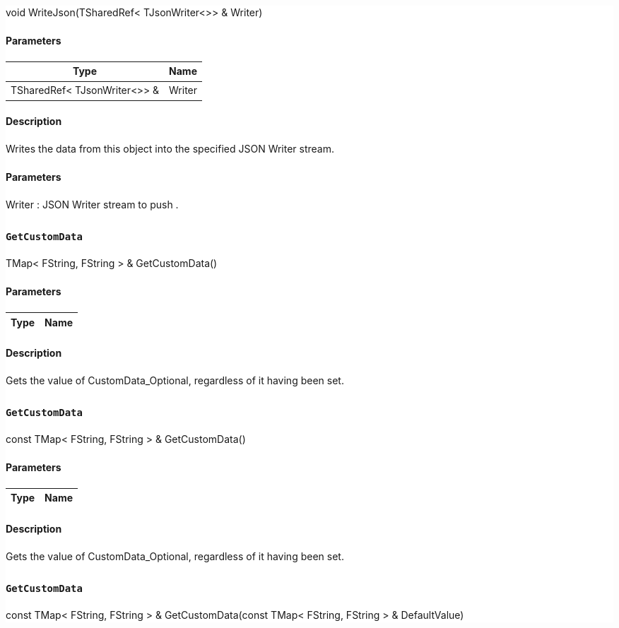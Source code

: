 void WriteJson(TSharedRef< TJsonWriter<>> & Writer)

#### Parameters

| Type | Name |
|------|------|
|TSharedRef< TJsonWriter<>> &|Writer|

#### Description

Writes the data from this object into the specified JSON Writer stream.


#### Parameters

Writer
: JSON Writer stream to push . 



### `GetCustomData` <a id="structFRHAPI__Vendor_1a956ab93f7b49d4d44c94b268740772e1"></a>

TMap< FString, FString > & GetCustomData()

#### Parameters

| Type | Name |
|------|------|

#### Description

Gets the value of CustomData_Optional, regardless of it having been set.




### `GetCustomData` <a id="structFRHAPI__Vendor_1ac17d955d814ce05a9025657201ea2f2d"></a>

const TMap< FString, FString > & GetCustomData()

#### Parameters

| Type | Name |
|------|------|

#### Description

Gets the value of CustomData_Optional, regardless of it having been set.




### `GetCustomData` <a id="structFRHAPI__Vendor_1a50d47bcfb078339affc57a7180c1c3e6"></a>

const TMap< FString, FString > & GetCustomData(const TMap< FString, FString > & DefaultValue)
